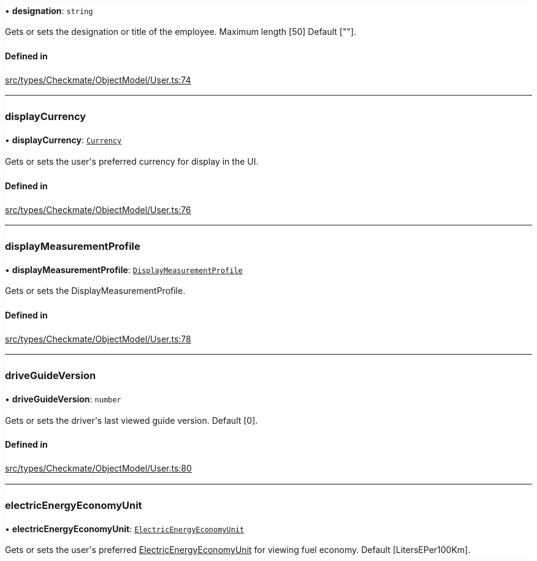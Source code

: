 • **designation**: `string`

Gets or sets the designation or title of the employee. Maximum length [50] Default [""].

#### Defined in

[src/types/Checkmate/ObjectModel/User.ts:74](https://github.com/fairfleet/geotab/blob/ff38bfc/src/types/Checkmate/ObjectModel/User.ts#L74)

___

### displayCurrency

• **displayCurrency**: [`Currency`](../README.md#currency)

Gets or sets the user's preferred currency for display in the UI.

#### Defined in

[src/types/Checkmate/ObjectModel/User.ts:76](https://github.com/fairfleet/geotab/blob/ff38bfc/src/types/Checkmate/ObjectModel/User.ts#L76)

___

### displayMeasurementProfile

• **displayMeasurementProfile**: [`DisplayMeasurementProfile`](DisplayMeasurementProfile.md)

Gets or sets the DisplayMeasurementProfile.

#### Defined in

[src/types/Checkmate/ObjectModel/User.ts:78](https://github.com/fairfleet/geotab/blob/ff38bfc/src/types/Checkmate/ObjectModel/User.ts#L78)

___

### driveGuideVersion

• **driveGuideVersion**: `number`

Gets or sets the driver's last viewed guide version. Default [0].

#### Defined in

[src/types/Checkmate/ObjectModel/User.ts:80](https://github.com/fairfleet/geotab/blob/ff38bfc/src/types/Checkmate/ObjectModel/User.ts#L80)

___

### electricEnergyEconomyUnit

• **electricEnergyEconomyUnit**: [`ElectricEnergyEconomyUnit`](../README.md#electricenergyeconomyunit)

Gets or sets the user's preferred [ElectricEnergyEconomyUnit](../README.md#electricenergyeconomyunit) for viewing fuel economy. Default [LitersEPer100Km].
